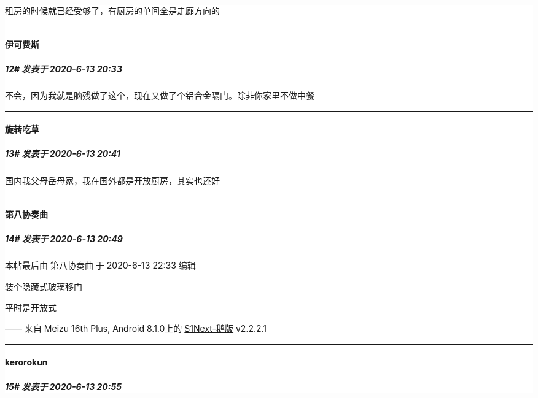


租房的时候就已经受够了，有厨房的单间全是走廊方向的







-----

####  伊可费斯  
##### 12#       发表于 2020-6-13 20:33




不会，因为我就是脑残做了这个，现在又做了个铝合金隔门。除非你家里不做中餐







-----

####  旋转吃草  
##### 13#       发表于 2020-6-13 20:41




国内我父母岳母家，我在国外都是开放厨房，其实也还好







-----

####  第八协奏曲  
##### 14#       发表于 2020-6-13 20:49



 本帖最后由 第八协奏曲 于 2020-6-13 22:33 编辑 

装个隐藏式玻璃移门

平时是开放式

—— 来自 Meizu 16th Plus, Android 8.1.0上的 [S1Next-鹅版](https://github.com/ykrank/S1-Next/releases) v2.2.2.1







-----

####  kerorokun  
##### 15#       发表于 2020-6-13 20:55
